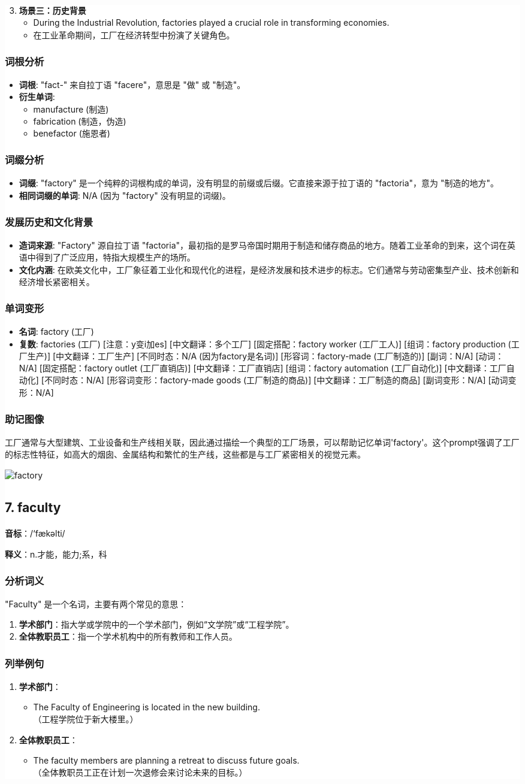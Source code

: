 3. **场景三：历史背景**
   - During the Industrial Revolution, factories played a crucial role in transforming economies.
   - 在工业革命期间，工厂在经济转型中扮演了关键角色。

### 词根分析
- **词根**: "fact-" 来自拉丁语 "facere"，意思是 "做" 或 "制造"。
- **衍生单词**: 
  - manufacture (制造)
  - fabrication (制造，伪造)
  - benefactor (施恩者)

### 词缀分析
- **词缀**: "factory" 是一个纯粹的词根构成的单词，没有明显的前缀或后缀。它直接来源于拉丁语的 "factoria"，意为 "制造的地方"。
- **相同词缀的单词**: N/A (因为 "factory" 没有明显的词缀)。

### 发展历史和文化背景
- **造词来源**: "Factory" 源自拉丁语 "factoria"，最初指的是罗马帝国时期用于制造和储存商品的地方。随着工业革命的到来，这个词在英语中得到了广泛应用，特指大规模生产的场所。
- **文化内涵**: 在欧美文化中，工厂象征着工业化和现代化的进程，是经济发展和技术进步的标志。它们通常与劳动密集型产业、技术创新和经济增长紧密相关。

### 单词变形
- **名词**: factory (工厂)
- **复数**: factories (工厂) [注意：y变i加es] [中文翻译：多个工厂] [固定搭配：factory worker (工厂工人)] [组词：factory production (工厂生产)] [中文翻译：工厂生产] [不同时态：N/A (因为factory是名词)] [形容词：factory-made (工厂制造的)] [副词：N/A] [动词：N/A] [固定搭配：factory outlet (工厂直销店)] [中文翻译：工厂直销店] [组词：factory automation (工厂自动化)] [中文翻译：工厂自动化] [不同时态：N/A] [形容词变形：factory-made goods (工厂制造的商品)] [中文翻译：工厂制造的商品] [副词变形：N/A] [动词变形：N/A]

### 助记图像

工厂通常与大型建筑、工业设备和生产线相关联，因此通过描绘一个典型的工厂场景，可以帮助记忆单词'factory'。这个prompt强调了工厂的标志性特征，如高大的烟囱、金属结构和繁忙的生产线，这些都是与工厂紧密相关的视觉元素。

![factory](/imgs/cet4/f/factory.jpg)

## 7. faculty

**音标**：/‘fækəlti/

**释义**：n.才能，能力;系，科

### 分析词义
"Faculty" 是一个名词，主要有两个常见的意思：
1. **学术部门**：指大学或学院中的一个学术部门，例如“文学院”或“工程学院”。
2. **全体教职员工**：指一个学术机构中的所有教师和工作人员。

### 列举例句
1. **学术部门**：
   - The Faculty of Engineering is located in the new building.  
     （工程学院位于新大楼里。）
   
2. **全体教职员工**：
   - The faculty members are planning a retreat to discuss future goals.  
     （全体教职员工正在计划一次退修会来讨论未来的目标。）
   